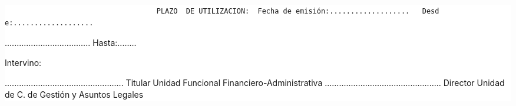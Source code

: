                                         PLAZO  DE UTILIZACION:  Fecha de emisión:...................   Desde:...................

 ....................................   Hasta:........

 Intervino:

  .................................................. Titular Unidad Funcional Financiero-Administrativa  ................................................. Director Unidad de C. de Gestión y Asuntos Legales